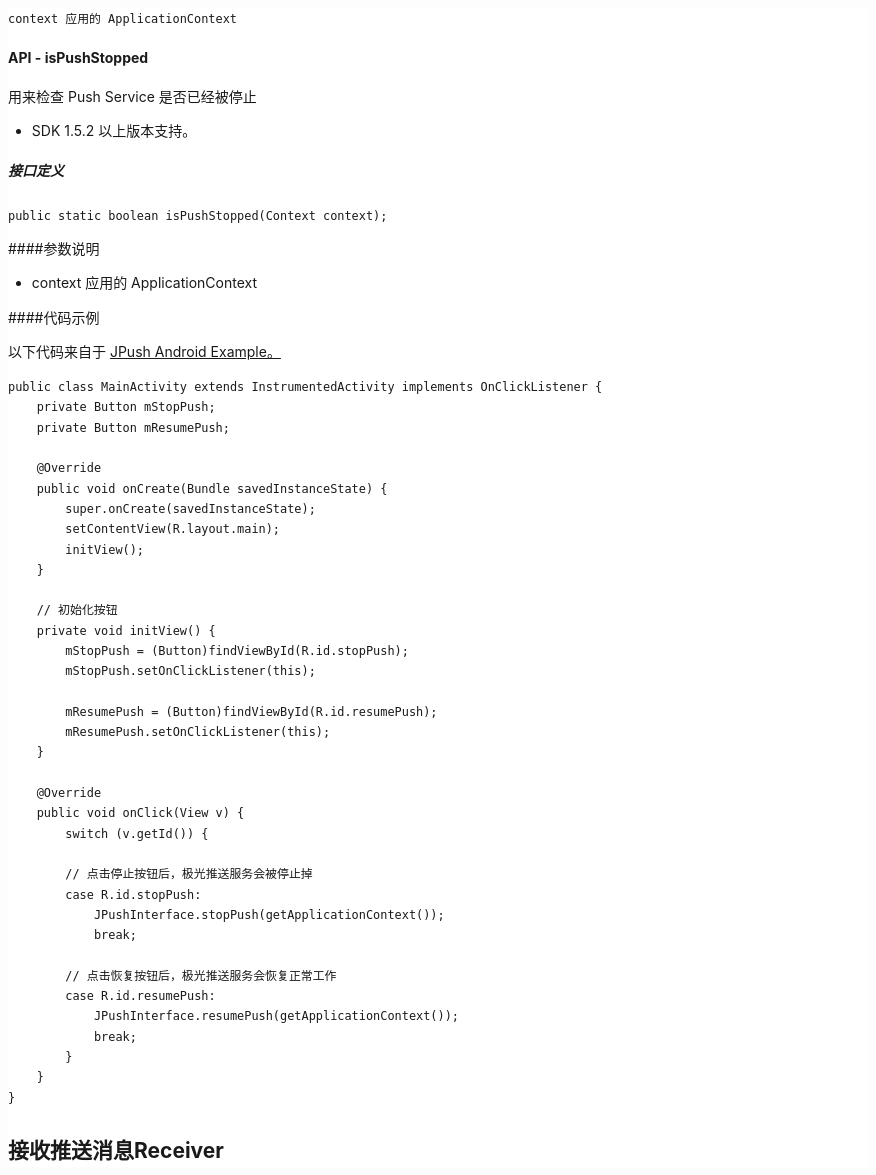 	context 应用的 ApplicationContext

#### API - isPushStopped

用来检查 Push Service 是否已经被停止

+ SDK 1.5.2 以上版本支持。

##### 接口定义

	public static boolean isPushStopped(Context context);

####参数说明

+ context 应用的 ApplicationContext

####代码示例
	
以下代码来自于 [JPush Android Example。]()

	public class MainActivity extends InstrumentedActivity implements OnClickListener {
	    private Button mStopPush;
	    private Button mResumePush;
	     
	    @Override
	    public void onCreate(Bundle savedInstanceState) {
	        super.onCreate(savedInstanceState);
	        setContentView(R.layout.main);
	        initView();
	    }
	     
	    // 初始化按钮
	    private void initView() {       
	        mStopPush = (Button)findViewById(R.id.stopPush);
	        mStopPush.setOnClickListener(this);
	         
	        mResumePush = (Button)findViewById(R.id.resumePush);
	        mResumePush.setOnClickListener(this);
	    }
	 
	    @Override
	    public void onClick(View v) {
	        switch (v.getId()) {
	 
	        // 点击停止按钮后，极光推送服务会被停止掉
	        case R.id.stopPush:
	            JPushInterface.stopPush(getApplicationContext());
	            break;
	 
	        // 点击恢复按钮后，极光推送服务会恢复正常工作
	        case R.id.resumePush:
	            JPushInterface.resumePush(getApplicationContext());
	            break;
	        }
	    }
	}
	
## 接收推送消息Receiver
	